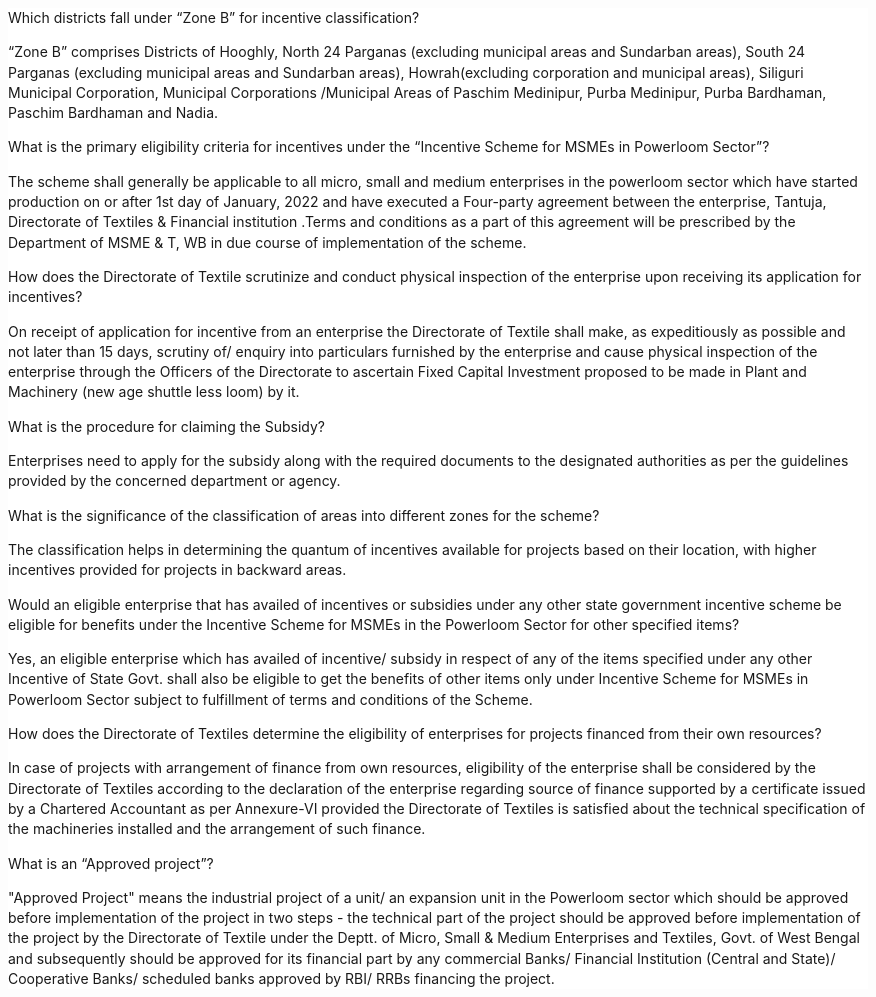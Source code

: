 Which districts fall under “Zone B” for incentive classification?

“Zone B” comprises Districts of Hooghly, North 24 Parganas (excluding municipal areas and Sundarban areas), South 24 Parganas (excluding municipal areas and Sundarban areas), Howrah(excluding corporation and municipal areas), Siliguri Municipal Corporation, Municipal Corporations /Municipal Areas of Paschim Medinipur, Purba Medinipur, Purba Bardhaman, Paschim Bardhaman and Nadia.

What is the primary eligibility criteria for incentives under the “Incentive Scheme for MSMEs in Powerloom Sector”?

The scheme shall generally be applicable to all micro, small and medium enterprises in the powerloom sector which have started production on or after 1st day of January, 2022 and have executed a Four-party agreement between the enterprise, Tantuja, Directorate of Textiles & Financial institution .Terms and conditions as a part of this agreement will be prescribed by the Department of MSME & T, WB in due course of implementation of the scheme.

How does the Directorate of Textile scrutinize and conduct physical inspection of the enterprise upon receiving its application for incentives?

On receipt of application for incentive from an enterprise the Directorate of Textile shall make, as expeditiously as possible and not later than 15 days, scrutiny of/ enquiry into particulars furnished by the enterprise and cause physical inspection of the enterprise through the Officers of the Directorate to ascertain Fixed Capital Investment proposed to be made in Plant and Machinery (new age shuttle less loom) by it.

What is the procedure for claiming the Subsidy?

Enterprises need to apply for the subsidy along with the required documents to the designated authorities as per the guidelines provided by the concerned department or agency.

What is the significance of the classification of areas into different zones for the scheme?

The classification helps in determining the quantum of incentives available for projects based on their location, with higher incentives provided for projects in backward areas.

Would an eligible enterprise that has availed of incentives or subsidies under any other state government incentive scheme be eligible for benefits under the Incentive Scheme for MSMEs in the Powerloom Sector for other specified items?

Yes, an eligible enterprise which has availed of incentive/ subsidy in respect of any of the items specified under any other Incentive of State Govt. shall also be eligible to get the benefits of other items only under Incentive Scheme for MSMEs in Powerloom Sector subject to fulfillment of terms and conditions of the Scheme.

How does the Directorate of Textiles determine the eligibility of enterprises for projects financed from their own resources?

In case of projects with arrangement of finance from own resources, eligibility of the enterprise shall be considered by the Directorate of Textiles according to the declaration of the enterprise regarding source of finance supported by a certificate issued by a Chartered Accountant as per Annexure-VI provided the Directorate of Textiles is satisfied about the technical specification of the machineries installed and the arrangement of such finance.

What is an “Approved project”?

"Approved Project" means the industrial project of a unit/ an expansion unit in the Powerloom sector which should be approved before implementation of the project in two steps - the technical part of the project should be approved before implementation of the project by the Directorate of Textile under the Deptt. of Micro, Small & Medium Enterprises and Textiles, Govt. of West Bengal and subsequently should be approved for its financial part by any commercial Banks/ Financial Institution (Central and State)/ Cooperative Banks/ scheduled banks approved by RBI/ RRBs financing the project.
